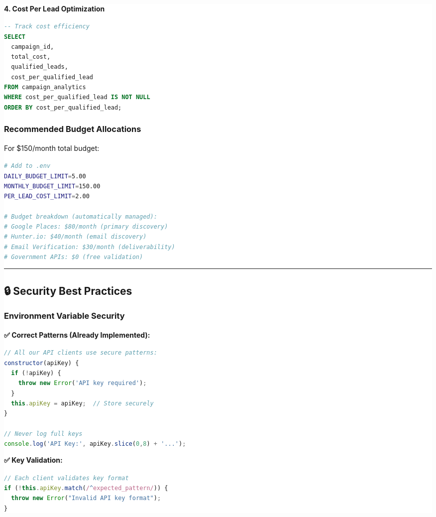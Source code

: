 **4. Cost Per Lead Optimization**

```sql
-- Track cost efficiency
SELECT
  campaign_id,
  total_cost,
  qualified_leads,
  cost_per_qualified_lead
FROM campaign_analytics
WHERE cost_per_qualified_lead IS NOT NULL
ORDER BY cost_per_qualified_lead;
```

### **Recommended Budget Allocations**

For $150/month total budget:

```bash
# Add to .env
DAILY_BUDGET_LIMIT=5.00
MONTHLY_BUDGET_LIMIT=150.00
PER_LEAD_COST_LIMIT=2.00

# Budget breakdown (automatically managed):
# Google Places: $80/month (primary discovery)
# Hunter.io: $40/month (email discovery)
# Email Verification: $30/month (deliverability)
# Government APIs: $0 (free validation)
```

---

## 🔒 Security Best Practices

### **Environment Variable Security**

**✅ Correct Patterns (Already Implemented):**

```javascript
// All our API clients use secure patterns:
constructor(apiKey) {
  if (!apiKey) {
    throw new Error('API key required');
  }
  this.apiKey = apiKey;  // Store securely
}

// Never log full keys
console.log('API Key:', apiKey.slice(0,8) + '...');
```

**✅ Key Validation:**

```javascript
// Each client validates key format
if (!this.apiKey.match(/^expected_pattern/)) {
  throw new Error("Invalid API key format");
}
```

